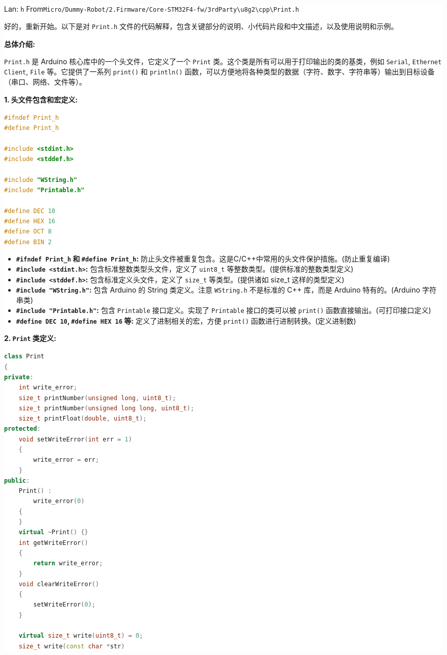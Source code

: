 Lan: `h` From`Micro/Dummy-Robot/2.Firmware/Core-STM32F4-fw/3rdParty\u8g2\cpp\Print.h`

好的，重新开始。以下是对 `Print.h` 文件的代码解释，包含关键部分的说明、小代码片段和中文描述，以及使用说明和示例。

**总体介绍:**

`Print.h` 是 Arduino 核心库中的一个头文件，它定义了一个 `Print` 类。这个类是所有可以用于打印输出的类的基类，例如 `Serial`, `EthernetClient`, `File` 等。它提供了一系列 `print()` 和 `println()` 函数，可以方便地将各种类型的数据（字符、数字、字符串等）输出到目标设备（串口、网络、文件等）。

**1. 头文件包含和宏定义:**

```c++
#ifndef Print_h
#define Print_h

#include <stdint.h>
#include <stddef.h>

#include "WString.h"
#include "Printable.h"

#define DEC 10
#define HEX 16
#define OCT 8
#define BIN 2
```

*   **`#ifndef Print_h` 和 `#define Print_h`:**  防止头文件被重复包含。这是C/C++中常用的头文件保护措施。(防止重复编译)
*   **`#include <stdint.h>`:** 包含标准整数类型头文件，定义了 `uint8_t` 等整数类型。(提供标准的整数类型定义)
*   **`#include <stddef.h>`:** 包含标准定义头文件，定义了 `size_t` 等类型。(提供诸如 size_t 这样的类型定义)
*   **`#include "WString.h"`:** 包含 Arduino 的 String 类定义。注意 `WString.h` 不是标准的 C++ 库，而是 Arduino 特有的。(Arduino 字符串类)
*   **`#include "Printable.h"`:** 包含 `Printable` 接口定义。实现了 `Printable` 接口的类可以被 `print()` 函数直接输出。(可打印接口定义)
*   **`#define DEC 10`, `#define HEX 16` 等:** 定义了进制相关的宏，方便 `print()` 函数进行进制转换。(定义进制数)

**2. `Print` 类定义:**

```c++
class Print
{
private:
    int write_error;
    size_t printNumber(unsigned long, uint8_t);
    size_t printNumber(unsigned long long, uint8_t);
    size_t printFloat(double, uint8_t);
protected:
    void setWriteError(int err = 1)
    {
        write_error = err;
    }
public:
    Print() :
        write_error(0)
    {
    }
    virtual ~Print() {}
    int getWriteError()
    {
        return write_error;
    }
    void clearWriteError()
    {
        setWriteError(0);
    }

    virtual size_t write(uint8_t) = 0;
    size_t write(const char *str)
```